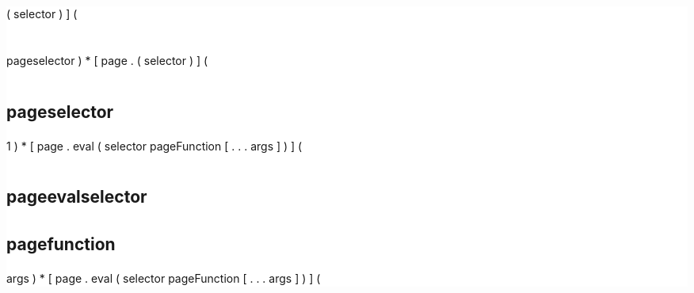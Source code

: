 (
selector
)
]
(
#
pageselector
)
*
[
page
.
(
selector
)
]
(
#
pageselector
-
1
)
*
[
page
.
eval
(
selector
pageFunction
[
.
.
.
args
]
)
]
(
#
pageevalselector
-
pagefunction
-
args
)
*
[
page
.
eval
(
selector
pageFunction
[
.
.
.
args
]
)
]
(
#